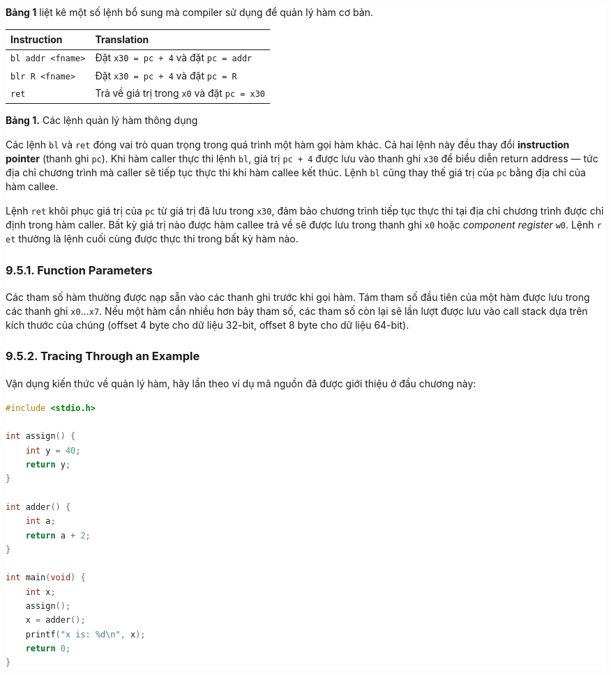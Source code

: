 **Bảng 1** liệt kê một số lệnh bổ sung mà compiler sử dụng để quản lý hàm cơ bản.

| Instruction | Translation |
| :--- | :--- |
| `bl addr <fname>` | Đặt `x30 = pc + 4` và đặt `pc = addr` |
| `blr R <fname>` | Đặt `x30 = pc + 4` và đặt `pc = R` |
| `ret` | Trả về giá trị trong `x0` và đặt `pc = x30` |

**Bảng 1.** Các lệnh quản lý hàm thông dụng

Các lệnh `bl` và `ret` đóng vai trò quan trọng trong quá trình một hàm gọi hàm khác. Cả hai lệnh này đều thay đổi **instruction pointer** (thanh ghi `pc`). Khi hàm caller thực thi lệnh `bl`, giá trị `pc + 4` được lưu vào thanh ghi `x30` để biểu diễn return address — tức địa chỉ chương trình mà caller sẽ tiếp tục thực thi khi hàm callee kết thúc. Lệnh `bl` cũng thay thế giá trị của `pc` bằng địa chỉ của hàm callee.

Lệnh `ret` khôi phục giá trị của `pc` từ giá trị đã lưu trong `x30`, đảm bảo chương trình tiếp tục thực thi tại địa chỉ chương trình được chỉ định trong hàm caller. Bất kỳ giá trị nào được hàm callee trả về sẽ được lưu trong thanh ghi `x0` hoặc *component register* `w0`. Lệnh `ret` thường là lệnh cuối cùng được thực thi trong bất kỳ hàm nào.

### 9.5.1. Function Parameters  

Các tham số hàm thường được nạp sẵn vào các thanh ghi trước khi gọi hàm. Tám tham số đầu tiên của một hàm được lưu trong các thanh ghi `x0`...`x7`. Nếu một hàm cần nhiều hơn bảy tham số, các tham số còn lại sẽ lần lượt được lưu vào call stack dựa trên kích thước của chúng (offset 4 byte cho dữ liệu 32-bit, offset 8 byte cho dữ liệu 64-bit).

### 9.5.2. Tracing Through an Example  

Vận dụng kiến thức về quản lý hàm, hãy lần theo ví dụ mã nguồn đã được giới thiệu ở đầu chương này:

```c
#include <stdio.h>

int assign() {
    int y = 40;
    return y;
}

int adder() {
    int a;
    return a + 2;
}

int main(void) {
    int x;
    assign();
    x = adder();
    printf("x is: %d\n", x);
    return 0;
}
```
